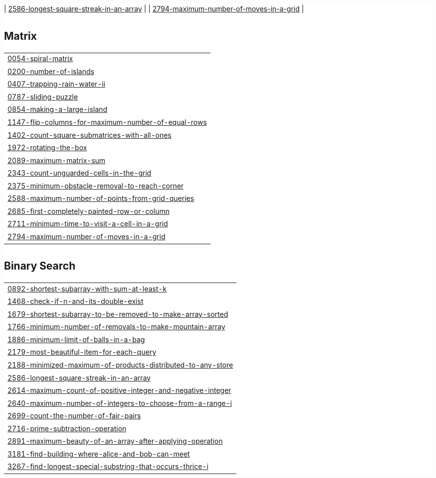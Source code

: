 | [2586-longest-square-streak-in-an-array](https://github.com/JanBanasik/Leetcode/tree/master/2586-longest-square-streak-in-an-array) |
| [2794-maximum-number-of-moves-in-a-grid](https://github.com/JanBanasik/Leetcode/tree/master/2794-maximum-number-of-moves-in-a-grid) |
## Matrix
|  |
| ------- |
| [0054-spiral-matrix](https://github.com/JanBanasik/Leetcode/tree/master/0054-spiral-matrix) |
| [0200-number-of-islands](https://github.com/JanBanasik/Leetcode/tree/master/0200-number-of-islands) |
| [0407-trapping-rain-water-ii](https://github.com/JanBanasik/Leetcode/tree/master/0407-trapping-rain-water-ii) |
| [0787-sliding-puzzle](https://github.com/JanBanasik/Leetcode/tree/master/0787-sliding-puzzle) |
| [0854-making-a-large-island](https://github.com/JanBanasik/Leetcode/tree/master/0854-making-a-large-island) |
| [1147-flip-columns-for-maximum-number-of-equal-rows](https://github.com/JanBanasik/Leetcode/tree/master/1147-flip-columns-for-maximum-number-of-equal-rows) |
| [1402-count-square-submatrices-with-all-ones](https://github.com/JanBanasik/Leetcode/tree/master/1402-count-square-submatrices-with-all-ones) |
| [1972-rotating-the-box](https://github.com/JanBanasik/Leetcode/tree/master/1972-rotating-the-box) |
| [2089-maximum-matrix-sum](https://github.com/JanBanasik/Leetcode/tree/master/2089-maximum-matrix-sum) |
| [2343-count-unguarded-cells-in-the-grid](https://github.com/JanBanasik/Leetcode/tree/master/2343-count-unguarded-cells-in-the-grid) |
| [2375-minimum-obstacle-removal-to-reach-corner](https://github.com/JanBanasik/Leetcode/tree/master/2375-minimum-obstacle-removal-to-reach-corner) |
| [2588-maximum-number-of-points-from-grid-queries](https://github.com/JanBanasik/Leetcode/tree/master/2588-maximum-number-of-points-from-grid-queries) |
| [2685-first-completely-painted-row-or-column](https://github.com/JanBanasik/Leetcode/tree/master/2685-first-completely-painted-row-or-column) |
| [2711-minimum-time-to-visit-a-cell-in-a-grid](https://github.com/JanBanasik/Leetcode/tree/master/2711-minimum-time-to-visit-a-cell-in-a-grid) |
| [2794-maximum-number-of-moves-in-a-grid](https://github.com/JanBanasik/Leetcode/tree/master/2794-maximum-number-of-moves-in-a-grid) |
## Binary Search
|  |
| ------- |
| [0892-shortest-subarray-with-sum-at-least-k](https://github.com/JanBanasik/Leetcode/tree/master/0892-shortest-subarray-with-sum-at-least-k) |
| [1468-check-if-n-and-its-double-exist](https://github.com/JanBanasik/Leetcode/tree/master/1468-check-if-n-and-its-double-exist) |
| [1679-shortest-subarray-to-be-removed-to-make-array-sorted](https://github.com/JanBanasik/Leetcode/tree/master/1679-shortest-subarray-to-be-removed-to-make-array-sorted) |
| [1766-minimum-number-of-removals-to-make-mountain-array](https://github.com/JanBanasik/Leetcode/tree/master/1766-minimum-number-of-removals-to-make-mountain-array) |
| [1886-minimum-limit-of-balls-in-a-bag](https://github.com/JanBanasik/Leetcode/tree/master/1886-minimum-limit-of-balls-in-a-bag) |
| [2179-most-beautiful-item-for-each-query](https://github.com/JanBanasik/Leetcode/tree/master/2179-most-beautiful-item-for-each-query) |
| [2188-minimized-maximum-of-products-distributed-to-any-store](https://github.com/JanBanasik/Leetcode/tree/master/2188-minimized-maximum-of-products-distributed-to-any-store) |
| [2586-longest-square-streak-in-an-array](https://github.com/JanBanasik/Leetcode/tree/master/2586-longest-square-streak-in-an-array) |
| [2614-maximum-count-of-positive-integer-and-negative-integer](https://github.com/JanBanasik/Leetcode/tree/master/2614-maximum-count-of-positive-integer-and-negative-integer) |
| [2640-maximum-number-of-integers-to-choose-from-a-range-i](https://github.com/JanBanasik/Leetcode/tree/master/2640-maximum-number-of-integers-to-choose-from-a-range-i) |
| [2699-count-the-number-of-fair-pairs](https://github.com/JanBanasik/Leetcode/tree/master/2699-count-the-number-of-fair-pairs) |
| [2716-prime-subtraction-operation](https://github.com/JanBanasik/Leetcode/tree/master/2716-prime-subtraction-operation) |
| [2891-maximum-beauty-of-an-array-after-applying-operation](https://github.com/JanBanasik/Leetcode/tree/master/2891-maximum-beauty-of-an-array-after-applying-operation) |
| [3181-find-building-where-alice-and-bob-can-meet](https://github.com/JanBanasik/Leetcode/tree/master/3181-find-building-where-alice-and-bob-can-meet) |
| [3267-find-longest-special-substring-that-occurs-thrice-i](https://github.com/JanBanasik/Leetcode/tree/master/3267-find-longest-special-substring-that-occurs-thrice-i) |